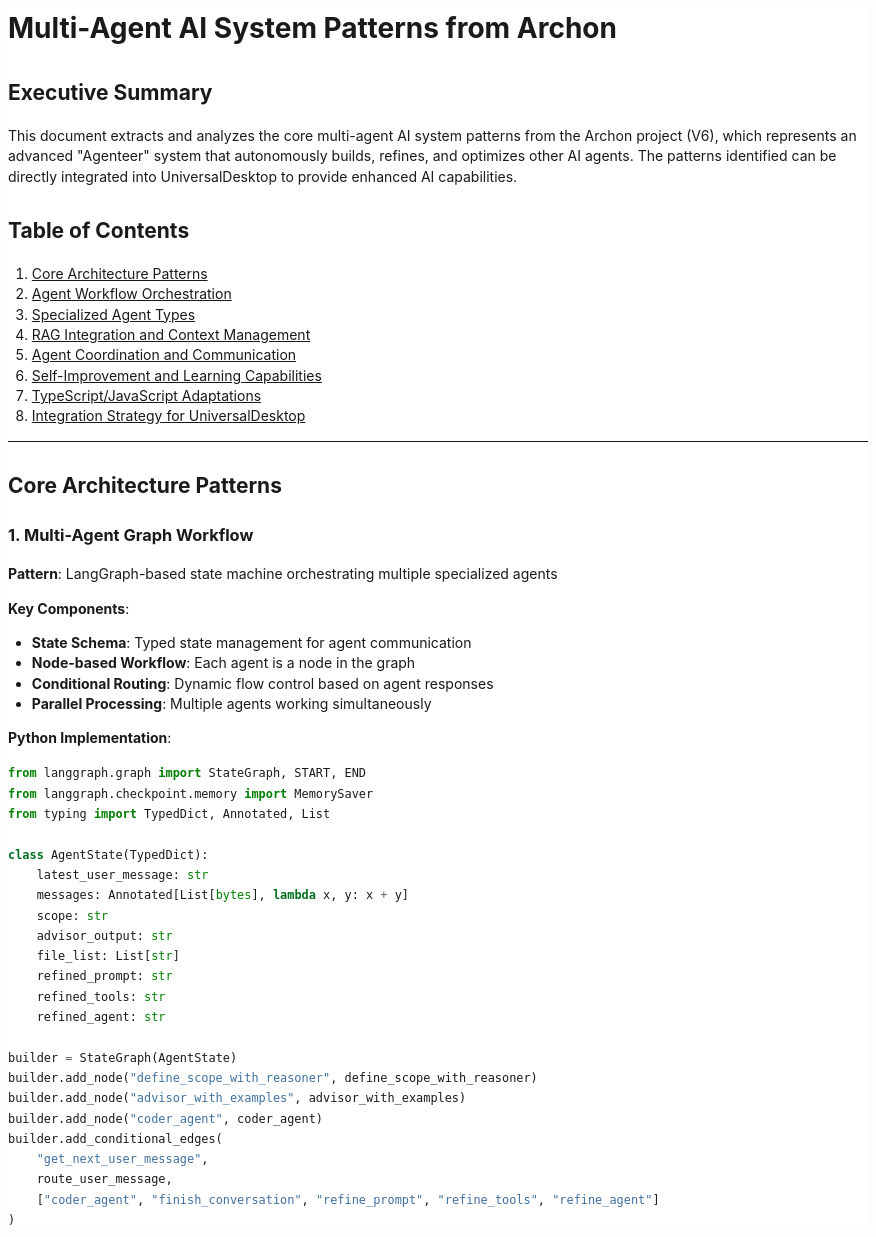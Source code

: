 # Multi-Agent AI System Patterns from Archon

## Executive Summary

This document extracts and analyzes the core multi-agent AI system patterns from the Archon project (V6), which represents an advanced "Agenteer" system that autonomously builds, refines, and optimizes other AI agents. The patterns identified can be directly integrated into UniversalDesktop to provide enhanced AI capabilities.

## Table of Contents

1. [Core Architecture Patterns](#core-architecture-patterns)
2. [Agent Workflow Orchestration](#agent-workflow-orchestration)
3. [Specialized Agent Types](#specialized-agent-types)
4. [RAG Integration and Context Management](#rag-integration-and-context-management)
5. [Agent Coordination and Communication](#agent-coordination-and-communication)
6. [Self-Improvement and Learning Capabilities](#self-improvement-and-learning-capabilities)
7. [TypeScript/JavaScript Adaptations](#typescriptjavascript-adaptations)
8. [Integration Strategy for UniversalDesktop](#integration-strategy-for-universaldesktop)

---

## Core Architecture Patterns

### 1. Multi-Agent Graph Workflow

**Pattern**: LangGraph-based state machine orchestrating multiple specialized agents

**Key Components**:
- **State Schema**: Typed state management for agent communication
- **Node-based Workflow**: Each agent is a node in the graph
- **Conditional Routing**: Dynamic flow control based on agent responses
- **Parallel Processing**: Multiple agents working simultaneously

**Python Implementation**:
```python
from langgraph.graph import StateGraph, START, END
from langgraph.checkpoint.memory import MemorySaver
from typing import TypedDict, Annotated, List

class AgentState(TypedDict):
    latest_user_message: str
    messages: Annotated[List[bytes], lambda x, y: x + y]
    scope: str
    advisor_output: str
    file_list: List[str]
    refined_prompt: str
    refined_tools: str
    refined_agent: str

builder = StateGraph(AgentState)
builder.add_node("define_scope_with_reasoner", define_scope_with_reasoner)
builder.add_node("advisor_with_examples", advisor_with_examples)
builder.add_node("coder_agent", coder_agent)
builder.add_conditional_edges(
    "get_next_user_message",
    route_user_message,
    ["coder_agent", "finish_conversation", "refine_prompt", "refine_tools", "refine_agent"]
)
```
